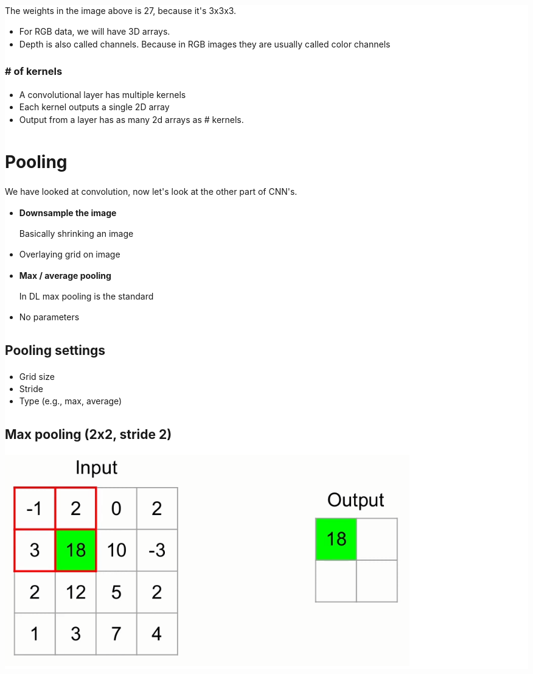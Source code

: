 The weights in the image above is 27, because it's 3x3x3.

- For RGB data, we will have 3D arrays.
- Depth is also called channels. Because in RGB images they are usually called color channels

### # of kernels

- A convolutional layer has multiple kernels
- Each kernel outputs a single 2D array
- Output from a layer has as many 2d arrays as # kernels.

# Pooling

We have looked at convolution, now let's look at the other part of CNN's.

- **Downsample the image**
    
    Basically shrinking an image
    
- Overlaying grid on image
- **Max / average pooling**
    
    In DL max pooling is the standard
    
- No parameters

## Pooling settings

- Grid size
- Stride
- Type (e.g., max, average)

## Max pooling (2x2, stride 2)

![Untitled](18.png)
